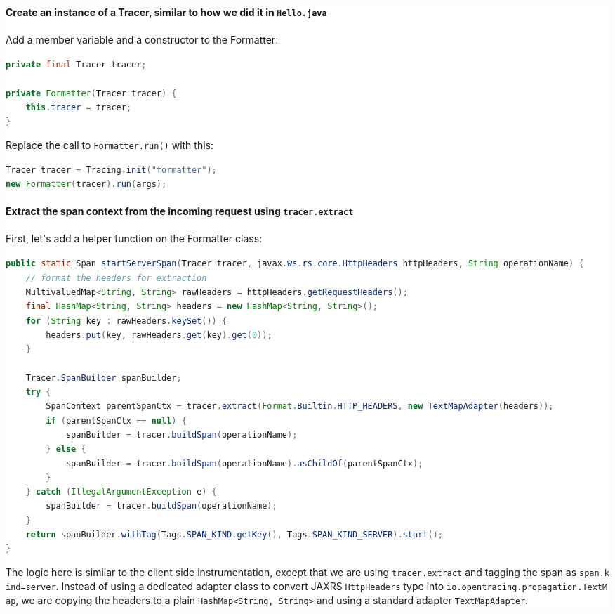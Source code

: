 #### Create an instance of a Tracer, similar to how we did it in `Hello.java`

Add a member variable and a constructor to the Formatter:

```java
private final Tracer tracer;

private Formatter(Tracer tracer) {
    this.tracer = tracer;
}
```

Replace the call to `Formatter.run()` with this:

```java
Tracer tracer = Tracing.init("formatter");
new Formatter(tracer).run(args);
```

#### Extract the span context from the incoming request using `tracer.extract`

First, let's add a helper function on the Formatter class:

```java
public static Span startServerSpan(Tracer tracer, javax.ws.rs.core.HttpHeaders httpHeaders, String operationName) {
    // format the headers for extraction
    MultivaluedMap<String, String> rawHeaders = httpHeaders.getRequestHeaders();
    final HashMap<String, String> headers = new HashMap<String, String>();
    for (String key : rawHeaders.keySet()) {
        headers.put(key, rawHeaders.get(key).get(0));
    }

    Tracer.SpanBuilder spanBuilder;
    try {
        SpanContext parentSpanCtx = tracer.extract(Format.Builtin.HTTP_HEADERS, new TextMapAdapter(headers));
        if (parentSpanCtx == null) {
            spanBuilder = tracer.buildSpan(operationName);
        } else {
            spanBuilder = tracer.buildSpan(operationName).asChildOf(parentSpanCtx);
        }
    } catch (IllegalArgumentException e) {
        spanBuilder = tracer.buildSpan(operationName);
    }
    return spanBuilder.withTag(Tags.SPAN_KIND.getKey(), Tags.SPAN_KIND_SERVER).start();
}
```

The logic here is similar to the client side instrumentation, except that we are using `tracer.extract`
and tagging the span as `span.kind=server`. Instead of using a dedicated adapter class to convert
JAXRS `HttpHeaders` type into `io.opentracing.propagation.TextMap`, we are copying the headers to a plain
`HashMap<String, String>` and using a standard adapter `TextMapAdapter`.
